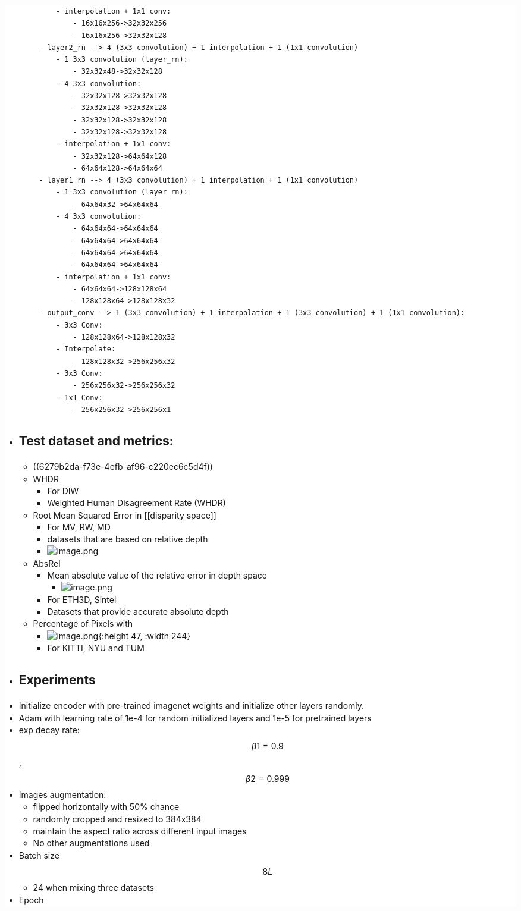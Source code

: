 				- interpolation + 1x1 conv:
					- 16x16x256->32x32x256
					- 16x16x256->32x32x128
			- layer2_rn --> 4 (3x3 convolution) + 1 interpolation + 1 (1x1 convolution)
				- 1 3x3 convolution (layer_rn):
					- 32x32x48->32x32x128
				- 4 3x3 convolution:
					- 32x32x128->32x32x128
					- 32x32x128->32x32x128
					- 32x32x128->32x32x128
					- 32x32x128->32x32x128
				- interpolation + 1x1 conv:
					- 32x32x128->64x64x128
					- 64x64x128->64x64x64
			- layer1_rn --> 4 (3x3 convolution) + 1 interpolation + 1 (1x1 convolution)
				- 1 3x3 convolution (layer_rn):
					- 64x64x32->64x64x64
				- 4 3x3 convolution:
					- 64x64x64->64x64x64
					- 64x64x64->64x64x64
					- 64x64x64->64x64x64
					- 64x64x64->64x64x64
				- interpolation + 1x1 conv:
					- 64x64x64->128x128x64
					- 128x128x64->128x128x32
			- output_conv --> 1 (3x3 convolution) + 1 interpolation + 1 (3x3 convolution) + 1 (1x1 convolution):
				- 3x3 Conv:
					- 128x128x64->128x128x32
				- Interpolate:
					- 128x128x32->256x256x32
				- 3x3 Conv:
					- 256x256x32->256x256x32
				- 1x1 Conv:
					- 256x256x32->256x256x1
- ## Test dataset and metrics:
	- ((6279b2da-f73e-4efb-af96-c220ec6c5d4f))
	- WHDR
		- For DIW
		- Weighted Human Disagreement Rate (WHDR)
	- Root Mean Squared Error in [[disparity space]]
		- For MV, RW, MD
		- datasets that are based on relative depth
		- ![image.png](../assets/image_1652506938156_0.png)
	- AbsRel
		- Mean absolute value of the relative error in depth space
			- ![image.png](../assets/image_1652143003268_0.png)
		- For ETH3D, Sintel
		- Datasets that provide accurate absolute depth
	- Percentage of Pixels with
		- ![image.png](../assets/image_1652143048381_0.png){:height 47, :width 244}
		- For KITTI, NYU and TUM
- ## Experiments
- Initialize encoder with pre-trained imagenet weights and initialize other layers randomly.
- Adam with learning rate of 1e-4 for random initialized layers and 1e-5 for pretrained layers
- exp decay rate:$$\beta1=0.9$$, $$\beta2=0.999$$
- Images augmentation:
	- flipped horizontally with 50% chance
	- randomly cropped and resized to 384x384
	- maintain the aspect ratio across different input images
	- No other augmentations used
- Batch size $$8L$$
	- 24 when mixing three datasets
- Epoch